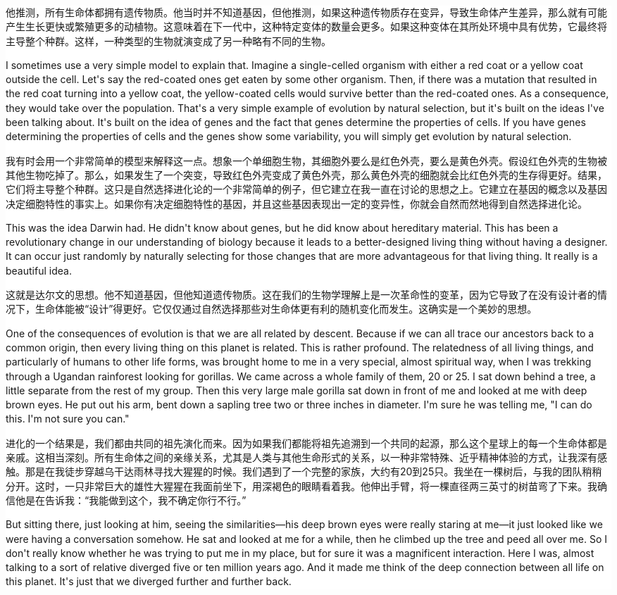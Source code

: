 他推测，所有生命体都拥有遗传物质。他当时并不知道基因，但他推测，如果这种遗传物质存在变异，导致生命体产生差异，那么就有可能产生生长更快或繁殖更多的动植物。这意味着在下一代中，这种特定变体的数量会更多。如果这种变体在其所处环境中具有优势，它最终将主导整个种群。这样，一种类型的生物就演变成了另一种略有不同的生物。

I sometimes use a very simple model to explain that. Imagine a
single-celled organism with either a red coat or a yellow coat outside
the cell. Let's say the red-coated ones get eaten by some other
organism. Then, if there was a mutation that resulted in the red coat
turning into a yellow coat, the yellow-coated cells would survive better
than the red-coated ones. As a consequence, they would take over the
population. That's a very simple example of evolution by natural
selection, but it's built on the ideas I've been talking about. It's
built on the idea of genes and the fact that genes determine the
properties of cells. If you have genes determining the properties of
cells and the genes show some variability, you will simply get evolution
by natural selection.

我有时会用一个非常简单的模型来解释这一点。想象一个单细胞生物，其细胞外要么是红色外壳，要么是黄色外壳。假设红色外壳的生物被其他生物吃掉了。那么，如果发生了一个突变，导致红色外壳变成了黄色外壳，那么黄色外壳的细胞就会比红色外壳的生存得更好。结果，它们将主导整个种群。这只是自然选择进化论的一个非常简单的例子，但它建立在我一直在讨论的思想之上。它建立在基因的概念以及基因决定细胞特性的事实上。如果你有决定细胞特性的基因，并且这些基因表现出一定的变异性，你就会自然而然地得到自然选择进化论。

This was the idea Darwin had. He didn't know about genes, but he did
know about hereditary material. This has been a revolutionary change in
our understanding of biology because it leads to a better-designed
living thing without having a designer. It can occur just randomly by
naturally selecting for those changes that are more advantageous for
that living thing. It really is a beautiful idea.

这就是达尔文的思想。他不知道基因，但他知道遗传物质。这在我们的生物学理解上是一次革命性的变革，因为它导致了在没有设计者的情况下，生命体能被“设计”得更好。它仅仅通过自然选择那些对生命体更有利的随机变化而发生。这确实是一个美妙的思想。

One of the consequences of evolution is that we are all related by
descent. Because if we can all trace our ancestors back to a common
origin, then every living thing on this planet is related. This is
rather profound. The relatedness of all living things, and particularly
of humans to other life forms, was brought home to me in a very special,
almost spiritual way, when I was trekking through a Ugandan rainforest
looking for gorillas. We came across a whole family of them, 20 or 25. I
sat down behind a tree, a little separate from the rest of my group.
Then this very large male gorilla sat down in front of me and looked at
me with deep brown eyes. He put out his arm, bent down a sapling tree
two or three inches in diameter. I'm sure he was telling me, "I can do
this. I'm not sure you can."

进化的一个结果是，我们都由共同的祖先演化而来。因为如果我们都能将祖先追溯到一个共同的起源，那么这个星球上的每一个生命体都是亲戚。这相当深刻。所有生命体之间的亲缘关系，尤其是人类与其他生命形式的关系，以一种非常特殊、近乎精神体验的方式，让我深有感触。那是在我徒步穿越乌干达雨林寻找大猩猩的时候。我们遇到了一个完整的家族，大约有20到25只。我坐在一棵树后，与我的团队稍稍分开。这时，一只非常巨大的雄性大猩猩在我面前坐下，用深褐色的眼睛看着我。他伸出手臂，将一棵直径两三英寸的树苗弯了下来。我确信他是在告诉我：“我能做到这个，我不确定你行不行。”

But sitting there, just looking at him, seeing the similarities—his deep
brown eyes were really staring at me—it just looked like we were having
a conversation somehow. He sat and looked at me for a while, then he
climbed up the tree and peed all over me. So I don't really know whether
he was trying to put me in my place, but for sure it was a magnificent
interaction. Here I was, almost talking to a sort of relative diverged
five or ten million years ago. And it made me think of the deep
connection between all life on this planet. It's just that we diverged
further and further back.
